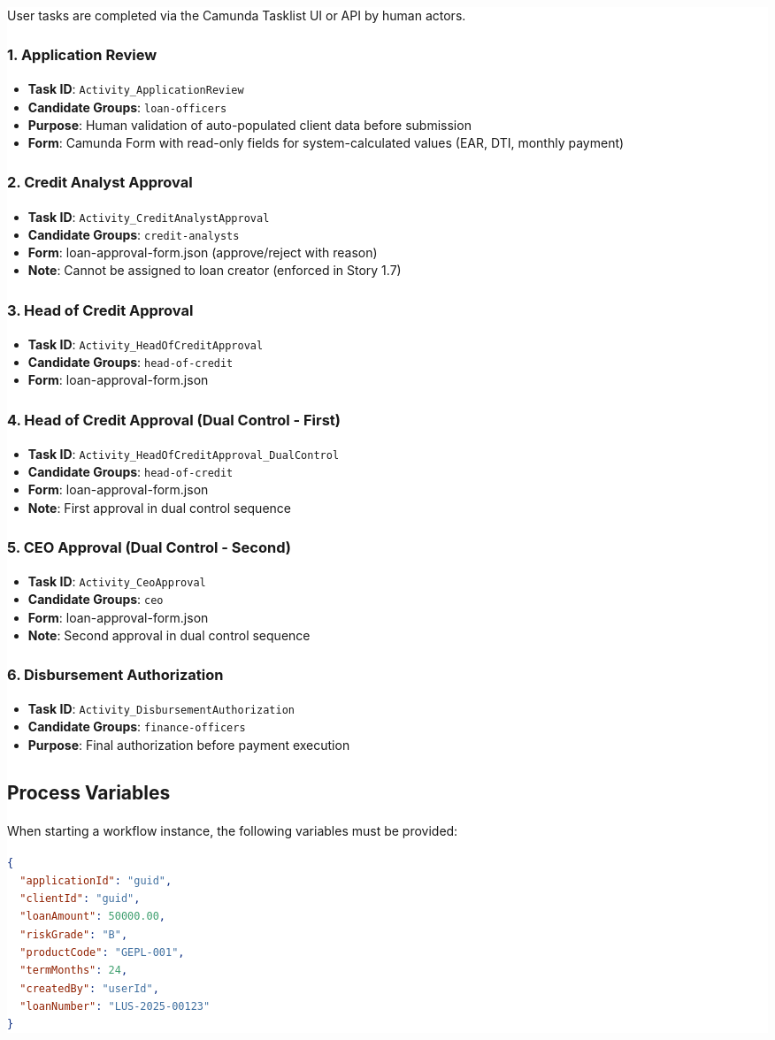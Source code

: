 User tasks are completed via the Camunda Tasklist UI or API by human actors.

### 1. Application Review

- **Task ID**: `Activity_ApplicationReview`
- **Candidate Groups**: `loan-officers`
- **Purpose**: Human validation of auto-populated client data before submission
- **Form**: Camunda Form with read-only fields for system-calculated values (EAR, DTI, monthly payment)

### 2. Credit Analyst Approval

- **Task ID**: `Activity_CreditAnalystApproval`
- **Candidate Groups**: `credit-analysts`
- **Form**: loan-approval-form.json (approve/reject with reason)
- **Note**: Cannot be assigned to loan creator (enforced in Story 1.7)

### 3. Head of Credit Approval

- **Task ID**: `Activity_HeadOfCreditApproval`
- **Candidate Groups**: `head-of-credit`
- **Form**: loan-approval-form.json

### 4. Head of Credit Approval (Dual Control - First)

- **Task ID**: `Activity_HeadOfCreditApproval_DualControl`
- **Candidate Groups**: `head-of-credit`
- **Form**: loan-approval-form.json
- **Note**: First approval in dual control sequence

### 5. CEO Approval (Dual Control - Second)

- **Task ID**: `Activity_CeoApproval`
- **Candidate Groups**: `ceo`
- **Form**: loan-approval-form.json
- **Note**: Second approval in dual control sequence

### 6. Disbursement Authorization

- **Task ID**: `Activity_DisbursementAuthorization`
- **Candidate Groups**: `finance-officers`
- **Purpose**: Final authorization before payment execution

## Process Variables

When starting a workflow instance, the following variables must be provided:

```json
{
  "applicationId": "guid",
  "clientId": "guid",
  "loanAmount": 50000.00,
  "riskGrade": "B",
  "productCode": "GEPL-001",
  "termMonths": 24,
  "createdBy": "userId",
  "loanNumber": "LUS-2025-00123"
}
```

